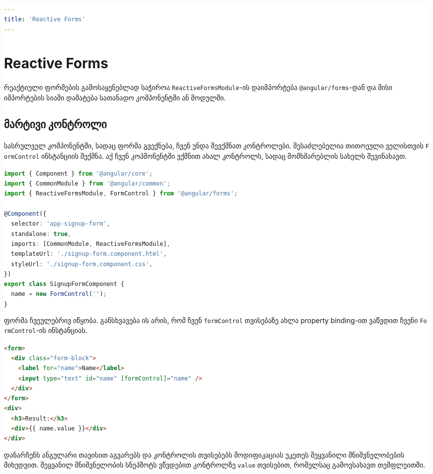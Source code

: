 ```yaml
---
title: 'Reactive Forms'
---
```


# Reactive Forms

რეაქტიული ფორმების გამოსაყენებლად საჭიროა `ReactiveFormsModule`-ის
დაიმპორტება `@angular/forms`-დან და მისი იმპორტების სიაში დამატება სათანადო
კომპონენტში ან მოდულში.

## მარტივი კონტროლი

სასრულველ კომპონენტში, სადაც ფორმა გვექნება, ჩვენ უნდა შევქმნათ
კონტროლები. შესაძლებელია თითოეული ველისთვის `FormControl` ინსტანციის შექმნა.
აქ ჩვენ კოპმონენტში ვქმნით ახალ კონტროლს, სადაც მომხმარებლის სახელს შევინახავთ.

```ts
import { Component } from '@angular/core';
import { CommonModule } from '@angular/common';
import { ReactiveFormsModule, FormControl } from '@angular/forms';

@Component({
  selector: 'app-signup-form',
  standalone: true,
  imports: [CommonModule, ReactiveFormsModule],
  templateUrl: './signup-form.component.html',
  styleUrl: './signup-form.component.css',
})
export class SignupFormComponent {
  name = new FormControl('');
}
```

ფორმა ჩვეულებრივ იწყობა. განსხვავება ის არის, რომ ჩვენ `formControl`
თვისებაზე ახლა property binding-ით ვაწვდით ჩვენი `FormControl`-ის ინსტანციას.

```html
<form>
  <div class="form-block">
    <label for="name">Name</label>
    <input type="text" id="name" [formControl]="name" />
  </div>
</form>
<div>
  <h3>Result:</h3>
  <div>{{ name.value }}</div>
</div>
```

დანარჩენს ანგულარი თავისით აგვარებს და კონტროლის თვისებებს მოდიფიკაციას
უკეთეს შეყვანილი მნიშვნელობების მიხედვით. შეყვანილ მნიშვნელობის სნეპშოტს ვწვდებით
კონტროლზე `value` თვისებით, რომელსაც გამოვსახავთ თემფლეითში.
